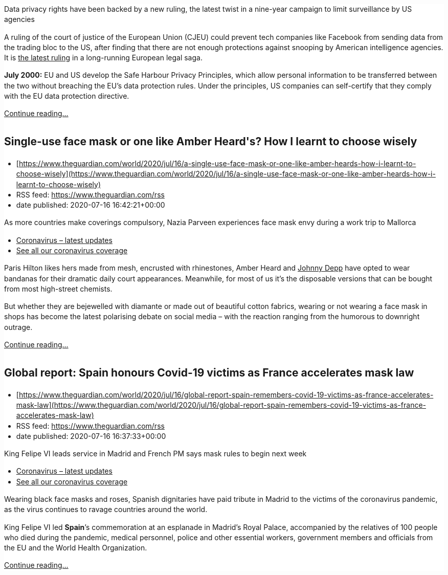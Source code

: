 <p>Data privacy rights have been backed by a new ruling, the latest twist in a nine-year campaign to limit surveillance by US agencies <br /></p><p>A ruling of the court of justice of the European Union (CJEU) could prevent tech companies like Facebook from sending data from the trading bloc to the US, after finding that there are not enough protections against snooping by American intelligence agencies. It is <a href="https://www.theguardian.com/technology/2020/jul/16/tech-firms-like-facebook-must-restrict-data-sent-from-eu-to-us-court-rules">the latest ruling</a> in a long-running European legal saga.</p><p><strong>July 2000:</strong> EU and US develop the Safe Harbour Privacy Principles, which allow personal information to be transferred between the two without breaching the EU’s data protection rules. Under the principles, US companies can self-certify that they comply with the EU data protection directive.</p> <a href="https://www.theguardian.com/technology/2020/jul/16/the-background-to-eu-citizens-court-win-over-us-tech-giants">Continue reading...</a>

## Single-use face mask or one like Amber Heard's? How I learnt to choose wisely
 - [https://www.theguardian.com/world/2020/jul/16/a-single-use-face-mask-or-one-like-amber-heards-how-i-learnt-to-choose-wisely](https://www.theguardian.com/world/2020/jul/16/a-single-use-face-mask-or-one-like-amber-heards-how-i-learnt-to-choose-wisely)
 - RSS feed: https://www.theguardian.com/rss
 - date published: 2020-07-16 16:42:21+00:00

<p>As more countries make coverings compulsory, Nazia Parveen experiences face mask envy during a work trip to Mallorca</p><ul><li><a href="https://www.theguardian.com/world/series/coronavirus-live/latest">Coronavirus – latest updates</a></li><li><a href="https://www.theguardian.com/world/coronavirus-outbreak">See all our coronavirus coverage</a></li></ul><p>Paris Hilton likes hers made from mesh, encrusted with rhinestones, Amber Heard and <a href="https://www.theguardian.com/film/johnnydepp">Johnny Depp</a> have opted to wear bandanas for their dramatic daily court appearances. Meanwhile, for most of us it’s the disposable versions that can be bought from most high-street chemists.</p><p>But whether they are bejewelled with diamante or made out of beautiful cotton fabrics, wearing or not wearing a face mask in shops has become the latest polarising debate on social media – with the reaction ranging from the humorous to downright outrage.</p> <a href="https://www.theguardian.com/world/2020/jul/16/a-single-use-face-mask-or-one-like-amber-heards-how-i-learnt-to-choose-wisely">Continue reading...</a>

## Global report: Spain honours Covid-19 victims as France accelerates mask law
 - [https://www.theguardian.com/world/2020/jul/16/global-report-spain-remembers-covid-19-victims-as-france-accelerates-mask-law](https://www.theguardian.com/world/2020/jul/16/global-report-spain-remembers-covid-19-victims-as-france-accelerates-mask-law)
 - RSS feed: https://www.theguardian.com/rss
 - date published: 2020-07-16 16:37:33+00:00

<p>King Felipe VI leads service in Madrid and French PM says mask rules to begin next week </p><ul><li><a href="https://www.theguardian.com/world/series/coronavirus-live/latest">Coronavirus – latest updates</a></li><li><a href="https://www.theguardian.com/world/coronavirus-outbreak">See all our coronavirus coverage</a></li></ul><p>Wearing black face masks and roses, Spanish dignitaries have paid tribute in Madrid to the victims of the coronavirus pandemic, as the virus continues to ravage countries around the world.</p><p>King Felipe VI led <strong>Spain</strong>’s commemoration at an esplanade in Madrid’s Royal Palace, accompanied by the relatives of 100 people who died during the pandemic, medical personnel, police and other essential workers, government members and officials from the EU and the World Health Organization.</p> <a href="https://www.theguardian.com/world/2020/jul/16/global-report-spain-remembers-covid-19-victims-as-france-accelerates-mask-law">Continue reading...</a>
